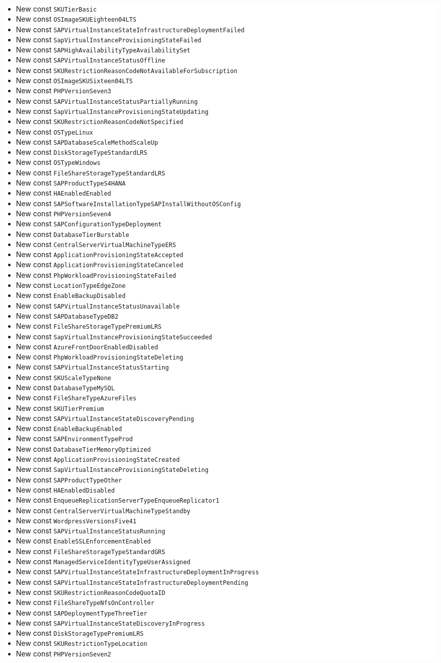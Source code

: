 - New const `SKUTierBasic`
- New const `OSImageSKUEighteen04LTS`
- New const `SAPVirtualInstanceStateInfrastructureDeploymentFailed`
- New const `SapVirtualInstanceProvisioningStateFailed`
- New const `SAPHighAvailabilityTypeAvailabilitySet`
- New const `SAPVirtualInstanceStatusOffline`
- New const `SKURestrictionReasonCodeNotAvailableForSubscription`
- New const `OSImageSKUSixteen04LTS`
- New const `PHPVersionSeven3`
- New const `SAPVirtualInstanceStatusPartiallyRunning`
- New const `SapVirtualInstanceProvisioningStateUpdating`
- New const `SKURestrictionReasonCodeNotSpecified`
- New const `OSTypeLinux`
- New const `SAPDatabaseScaleMethodScaleUp`
- New const `DiskStorageTypeStandardLRS`
- New const `OSTypeWindows`
- New const `FileShareStorageTypeStandardLRS`
- New const `SAPProductTypeS4HANA`
- New const `HAEnabledEnabled`
- New const `SAPSoftwareInstallationTypeSAPInstallWithoutOSConfig`
- New const `PHPVersionSeven4`
- New const `SAPConfigurationTypeDeployment`
- New const `DatabaseTierBurstable`
- New const `CentralServerVirtualMachineTypeERS`
- New const `ApplicationProvisioningStateAccepted`
- New const `ApplicationProvisioningStateCanceled`
- New const `PhpWorkloadProvisioningStateFailed`
- New const `LocationTypeEdgeZone`
- New const `EnableBackupDisabled`
- New const `SAPVirtualInstanceStatusUnavailable`
- New const `SAPDatabaseTypeDB2`
- New const `FileShareStorageTypePremiumLRS`
- New const `SapVirtualInstanceProvisioningStateSucceeded`
- New const `AzureFrontDoorEnabledDisabled`
- New const `PhpWorkloadProvisioningStateDeleting`
- New const `SAPVirtualInstanceStatusStarting`
- New const `SKUScaleTypeNone`
- New const `DatabaseTypeMySQL`
- New const `FileShareTypeAzureFiles`
- New const `SKUTierPremium`
- New const `SAPVirtualInstanceStateDiscoveryPending`
- New const `EnableBackupEnabled`
- New const `SAPEnvironmentTypeProd`
- New const `DatabaseTierMemoryOptimized`
- New const `ApplicationProvisioningStateCreated`
- New const `SapVirtualInstanceProvisioningStateDeleting`
- New const `SAPProductTypeOther`
- New const `HAEnabledDisabled`
- New const `EnqueueReplicationServerTypeEnqueueReplicator1`
- New const `CentralServerVirtualMachineTypeStandby`
- New const `WordpressVersionsFive41`
- New const `SAPVirtualInstanceStatusRunning`
- New const `EnableSSLEnforcementEnabled`
- New const `FileShareStorageTypeStandardGRS`
- New const `ManagedServiceIdentityTypeUserAssigned`
- New const `SAPVirtualInstanceStateInfrastructureDeploymentInProgress`
- New const `SAPVirtualInstanceStateInfrastructureDeploymentPending`
- New const `SKURestrictionReasonCodeQuotaID`
- New const `FileShareTypeNfsOnController`
- New const `SAPDeploymentTypeThreeTier`
- New const `SAPVirtualInstanceStateDiscoveryInProgress`
- New const `DiskStorageTypePremiumLRS`
- New const `SKURestrictionTypeLocation`
- New const `PHPVersionSeven2`